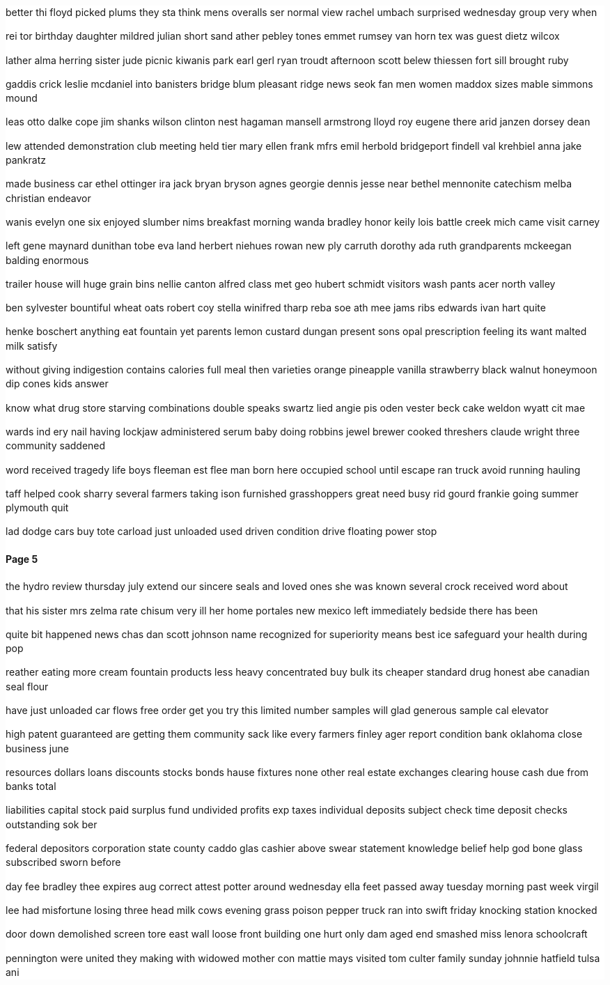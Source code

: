 <p>better thi floyd picked plums they sta think mens overalls ser normal view rachel umbach surprised wednesday group very when</p>
<p>rei tor birthday daughter mildred julian short sand ather pebley tones emmet rumsey van horn tex was guest dietz wilcox</p>
<p>lather alma herring sister jude picnic kiwanis park earl gerl ryan troudt afternoon scott belew thiessen fort sill brought ruby</p>
<p>gaddis crick leslie mcdaniel into banisters bridge blum pleasant ridge news seok fan men women maddox sizes mable simmons mound</p>
<p>leas otto dalke cope jim shanks wilson clinton nest hagaman mansell armstrong lloyd roy eugene there arid janzen dorsey dean</p>
<p>lew attended demonstration club meeting held tier mary ellen frank mfrs emil herbold bridgeport findell val krehbiel anna jake pankratz</p>
<p>made business car ethel ottinger ira jack bryan bryson agnes georgie dennis jesse near bethel mennonite catechism melba christian endeavor</p>
<p>wanis evelyn one six enjoyed slumber nims breakfast morning wanda bradley honor keily lois battle creek mich came visit carney</p>
<p>left gene maynard dunithan tobe eva land herbert niehues rowan new ply carruth dorothy ada ruth grandparents mckeegan balding enormous</p>
<p>trailer house will huge grain bins nellie canton alfred class met geo hubert schmidt visitors wash pants acer north valley</p>
<p>ben sylvester bountiful wheat oats robert coy stella winifred tharp reba soe ath mee jams ribs edwards ivan hart quite</p>
<p>henke boschert anything eat fountain yet parents lemon custard dungan present sons opal prescription feeling its want malted milk satisfy</p>
<p>without giving indigestion contains calories full meal then varieties orange pineapple vanilla strawberry black walnut honeymoon dip cones kids answer</p>
<p>know what drug store starving combinations double speaks swartz lied angie pis oden vester beck cake weldon wyatt cit mae</p>
<p>wards ind ery nail having lockjaw administered serum baby doing robbins jewel brewer cooked threshers claude wright three community saddened</p>
<p>word received tragedy life boys fleeman est flee man born here occupied school until escape ran truck avoid running hauling</p>
<p>taff helped cook sharry several farmers taking ison furnished grasshoppers great need busy rid gourd frankie going summer plymouth quit</p>
<p>lad dodge cars buy tote carload just unloaded used driven condition drive floating power stop </p></p>
<h4>Page 5</h4>
<p>the hydro review thursday july extend our sincere seals and loved ones she was known several crock received word about</p>
<p>that his sister mrs zelma rate chisum very ill her home portales new mexico left immediately bedside there has been</p>
<p>quite bit happened news chas dan scott johnson name recognized for superiority means best ice safeguard your health during pop</p>
<p>reather eating more cream fountain products less heavy concentrated buy bulk its cheaper standard drug honest abe canadian seal flour</p>
<p>have just unloaded car flows free order get you try this limited number samples will glad generous sample cal elevator</p>
<p>high patent guaranteed are getting them community sack like every farmers finley ager report condition bank oklahoma close business june</p>
<p>resources dollars loans discounts stocks bonds hause fixtures none other real estate exchanges clearing house cash due from banks total</p>
<p>liabilities capital stock paid surplus fund undivided profits exp taxes individual deposits subject check time deposit checks outstanding sok ber</p>
<p>federal depositors corporation state county caddo glas cashier above swear statement knowledge belief help god bone glass subscribed sworn before</p>
<p>day fee bradley thee expires aug correct attest potter around wednesday ella feet passed away tuesday morning past week virgil</p>
<p>lee had misfortune losing three head milk cows evening grass poison pepper truck ran into swift friday knocking station knocked</p>
<p>door down demolished screen tore east wall loose front building one hurt only dam aged end smashed miss lenora schoolcraft</p>
<p>pennington were united they making with widowed mother con mattie mays visited tom culter family sunday johnnie hatfield tulsa ani</p>